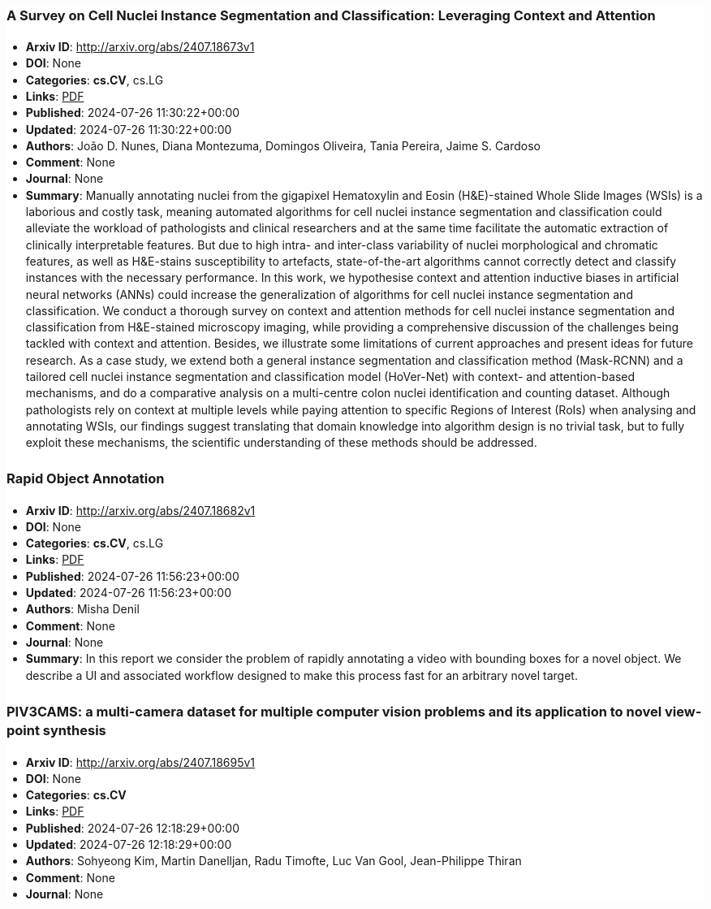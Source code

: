 

### A Survey on Cell Nuclei Instance Segmentation and Classification: Leveraging Context and Attention
- **Arxiv ID**: http://arxiv.org/abs/2407.18673v1
- **DOI**: None
- **Categories**: **cs.CV**, cs.LG
- **Links**: [PDF](http://arxiv.org/pdf/2407.18673v1)
- **Published**: 2024-07-26 11:30:22+00:00
- **Updated**: 2024-07-26 11:30:22+00:00
- **Authors**: João D. Nunes, Diana Montezuma, Domingos Oliveira, Tania Pereira, Jaime S. Cardoso
- **Comment**: None
- **Journal**: None
- **Summary**: Manually annotating nuclei from the gigapixel Hematoxylin and Eosin (H&E)-stained Whole Slide Images (WSIs) is a laborious and costly task, meaning automated algorithms for cell nuclei instance segmentation and classification could alleviate the workload of pathologists and clinical researchers and at the same time facilitate the automatic extraction of clinically interpretable features. But due to high intra- and inter-class variability of nuclei morphological and chromatic features, as well as H&E-stains susceptibility to artefacts, state-of-the-art algorithms cannot correctly detect and classify instances with the necessary performance. In this work, we hypothesise context and attention inductive biases in artificial neural networks (ANNs) could increase the generalization of algorithms for cell nuclei instance segmentation and classification. We conduct a thorough survey on context and attention methods for cell nuclei instance segmentation and classification from H&E-stained microscopy imaging, while providing a comprehensive discussion of the challenges being tackled with context and attention. Besides, we illustrate some limitations of current approaches and present ideas for future research. As a case study, we extend both a general instance segmentation and classification method (Mask-RCNN) and a tailored cell nuclei instance segmentation and classification model (HoVer-Net) with context- and attention-based mechanisms, and do a comparative analysis on a multi-centre colon nuclei identification and counting dataset. Although pathologists rely on context at multiple levels while paying attention to specific Regions of Interest (RoIs) when analysing and annotating WSIs, our findings suggest translating that domain knowledge into algorithm design is no trivial task, but to fully exploit these mechanisms, the scientific understanding of these methods should be addressed.



### Rapid Object Annotation
- **Arxiv ID**: http://arxiv.org/abs/2407.18682v1
- **DOI**: None
- **Categories**: **cs.CV**, cs.LG
- **Links**: [PDF](http://arxiv.org/pdf/2407.18682v1)
- **Published**: 2024-07-26 11:56:23+00:00
- **Updated**: 2024-07-26 11:56:23+00:00
- **Authors**: Misha Denil
- **Comment**: None
- **Journal**: None
- **Summary**: In this report we consider the problem of rapidly annotating a video with bounding boxes for a novel object. We describe a UI and associated workflow designed to make this process fast for an arbitrary novel target.



### PIV3CAMS: a multi-camera dataset for multiple computer vision problems and its application to novel view-point synthesis
- **Arxiv ID**: http://arxiv.org/abs/2407.18695v1
- **DOI**: None
- **Categories**: **cs.CV**
- **Links**: [PDF](http://arxiv.org/pdf/2407.18695v1)
- **Published**: 2024-07-26 12:18:29+00:00
- **Updated**: 2024-07-26 12:18:29+00:00
- **Authors**: Sohyeong Kim, Martin Danelljan, Radu Timofte, Luc Van Gool, Jean-Philippe Thiran
- **Comment**: None
- **Journal**: None